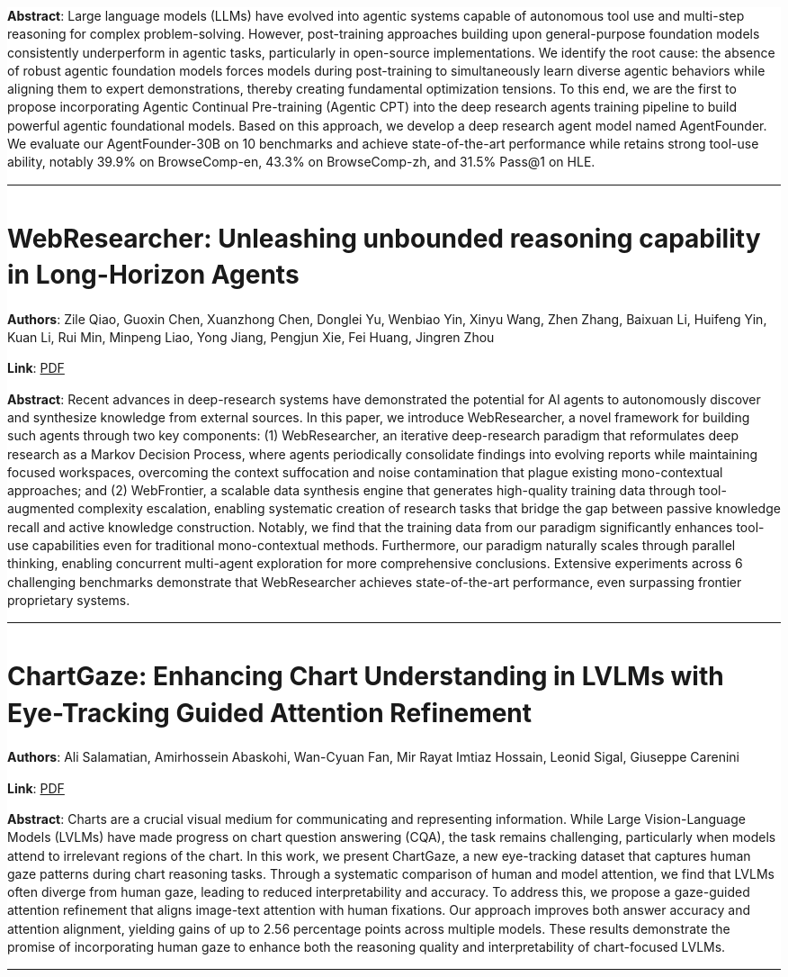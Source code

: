 **Abstract**: Large language models (LLMs) have evolved into agentic systems capable of autonomous tool use and multi-step reasoning for complex problem-solving. However, post-training approaches building upon general-purpose foundation models consistently underperform in agentic tasks, particularly in open-source implementations. We identify the root cause: the absence of robust agentic foundation models forces models during post-training to simultaneously learn diverse agentic behaviors while aligning them to expert demonstrations, thereby creating fundamental optimization tensions. To this end, we are the first to propose incorporating Agentic Continual Pre-training (Agentic CPT) into the deep research agents training pipeline to build powerful agentic foundational models. Based on this approach, we develop a deep research agent model named AgentFounder. We evaluate our AgentFounder-30B on 10 benchmarks and achieve state-of-the-art performance while retains strong tool-use ability, notably 39.9% on BrowseComp-en, 43.3% on BrowseComp-zh, and 31.5% Pass@1 on HLE. 

---
# WebResearcher: Unleashing unbounded reasoning capability in Long-Horizon Agents 

**Authors**: Zile Qiao, Guoxin Chen, Xuanzhong Chen, Donglei Yu, Wenbiao Yin, Xinyu Wang, Zhen Zhang, Baixuan Li, Huifeng Yin, Kuan Li, Rui Min, Minpeng Liao, Yong Jiang, Pengjun Xie, Fei Huang, Jingren Zhou  

**Link**: [PDF](https://arxiv.org/pdf/2509.13309)  

**Abstract**: Recent advances in deep-research systems have demonstrated the potential for AI agents to autonomously discover and synthesize knowledge from external sources. In this paper, we introduce WebResearcher, a novel framework for building such agents through two key components: (1) WebResearcher, an iterative deep-research paradigm that reformulates deep research as a Markov Decision Process, where agents periodically consolidate findings into evolving reports while maintaining focused workspaces, overcoming the context suffocation and noise contamination that plague existing mono-contextual approaches; and (2) WebFrontier, a scalable data synthesis engine that generates high-quality training data through tool-augmented complexity escalation, enabling systematic creation of research tasks that bridge the gap between passive knowledge recall and active knowledge construction. Notably, we find that the training data from our paradigm significantly enhances tool-use capabilities even for traditional mono-contextual methods. Furthermore, our paradigm naturally scales through parallel thinking, enabling concurrent multi-agent exploration for more comprehensive conclusions. Extensive experiments across 6 challenging benchmarks demonstrate that WebResearcher achieves state-of-the-art performance, even surpassing frontier proprietary systems. 

---
# ChartGaze: Enhancing Chart Understanding in LVLMs with Eye-Tracking Guided Attention Refinement 

**Authors**: Ali Salamatian, Amirhossein Abaskohi, Wan-Cyuan Fan, Mir Rayat Imtiaz Hossain, Leonid Sigal, Giuseppe Carenini  

**Link**: [PDF](https://arxiv.org/pdf/2509.13282)  

**Abstract**: Charts are a crucial visual medium for communicating and representing information. While Large Vision-Language Models (LVLMs) have made progress on chart question answering (CQA), the task remains challenging, particularly when models attend to irrelevant regions of the chart. In this work, we present ChartGaze, a new eye-tracking dataset that captures human gaze patterns during chart reasoning tasks. Through a systematic comparison of human and model attention, we find that LVLMs often diverge from human gaze, leading to reduced interpretability and accuracy. To address this, we propose a gaze-guided attention refinement that aligns image-text attention with human fixations. Our approach improves both answer accuracy and attention alignment, yielding gains of up to 2.56 percentage points across multiple models. These results demonstrate the promise of incorporating human gaze to enhance both the reasoning quality and interpretability of chart-focused LVLMs. 

---